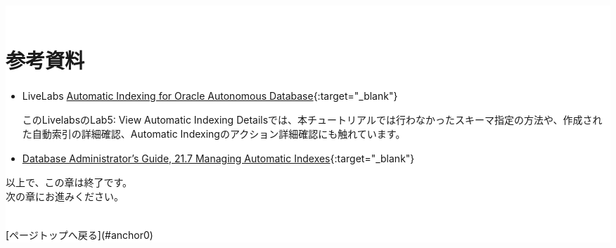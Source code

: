 <br>

# 参考資料
+ LiveLabs [Automatic Indexing for Oracle Autonomous Database](https://apexapps.oracle.com/pls/apex/r/dbpm/livelabs/run-workshop?p210_wid=3328&p210_wec=&session=16116036714220){:target="_blank"}

    このLivelabsのLab5: View Automatic Indexing Detailsでは、本チュートリアルでは行わなかったスキーマ指定の方法や、作成された自動索引の詳細確認、Automatic Indexingのアクション詳細確認にも触れています。

+ [Database Administrator’s Guide, 21.7 Managing Automatic Indexes](https://docs.oracle.com/en/database/oracle/oracle-database/19/admin/managing-indexes.html#GUID-D1285CD5-95C0-4E74-8F26-A02018EA7999){:target="_blank"}


以上で、この章は終了です。  
次の章にお進みください。

<br>
[ページトップへ戻る](#anchor0)
